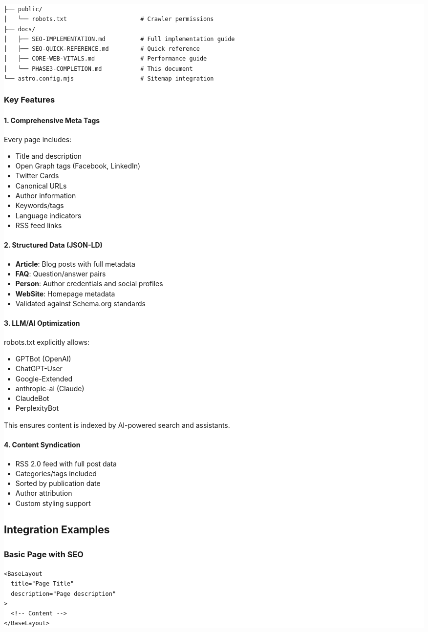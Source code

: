 ```
├── public/
│   └── robots.txt                     # Crawler permissions
├── docs/
│   ├── SEO-IMPLEMENTATION.md          # Full implementation guide
│   ├── SEO-QUICK-REFERENCE.md         # Quick reference
│   ├── CORE-WEB-VITALS.md             # Performance guide
│   └── PHASE3-COMPLETION.md           # This document
└── astro.config.mjs                   # Sitemap integration
```

### Key Features

#### 1. Comprehensive Meta Tags
Every page includes:
- Title and description
- Open Graph tags (Facebook, LinkedIn)
- Twitter Cards
- Canonical URLs
- Author information
- Keywords/tags
- Language indicators
- RSS feed links

#### 2. Structured Data (JSON-LD)
- **Article**: Blog posts with full metadata
- **FAQ**: Question/answer pairs
- **Person**: Author credentials and social profiles
- **WebSite**: Homepage metadata
- Validated against Schema.org standards

#### 3. LLM/AI Optimization
robots.txt explicitly allows:
- GPTBot (OpenAI)
- ChatGPT-User
- Google-Extended
- anthropic-ai (Claude)
- ClaudeBot
- PerplexityBot

This ensures content is indexed by AI-powered search and assistants.

#### 4. Content Syndication
- RSS 2.0 feed with full post data
- Categories/tags included
- Sorted by publication date
- Author attribution
- Custom styling support

## Integration Examples

### Basic Page with SEO
```astro
<BaseLayout
  title="Page Title"
  description="Page description"
>
  <!-- Content -->
</BaseLayout>
```
